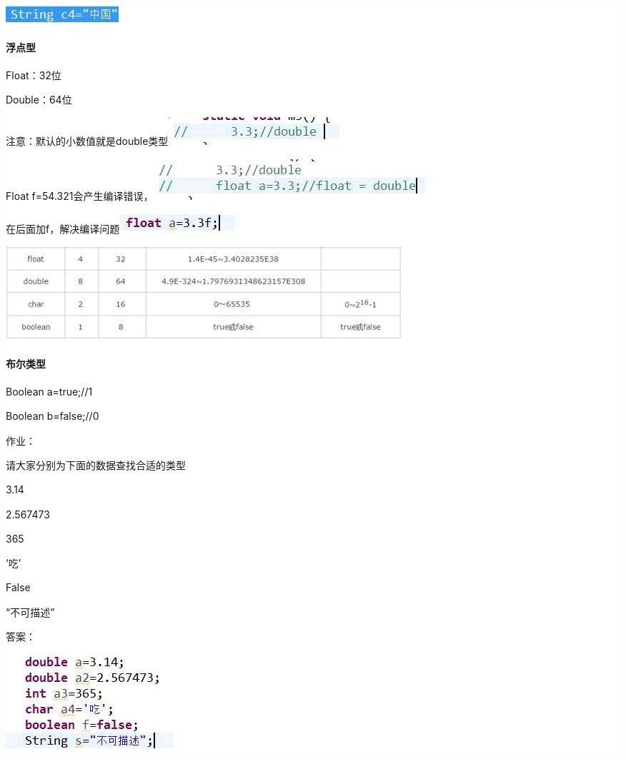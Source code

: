 ![img](./basic-grammar.assets/true-clip_image024.jpg)

#### 浮点型

Float：32位

Double：64位

注意：默认的小数值就是double类型![img](./basic-grammar.assets/true-clip_image026.jpg)

Float f=54.321会产生编译错误，![img](./basic-grammar.assets/true-clip_image028.jpg)

在后面加f，解决编译问题![img](./basic-grammar.assets/true-clip_image030.jpg)

![img](./basic-grammar.assets/true-clip_image032.jpg)

#### 布尔类型

Boolean a=true;//1

Boolean b=false;//0

作业：

请大家分别为下面的数据查找合适的类型

3.14

2.567473

365

 ‘吃’

False

“不可描述”

答案：

![img](./basic-grammar.assets/true-clip_image034.jpg)
